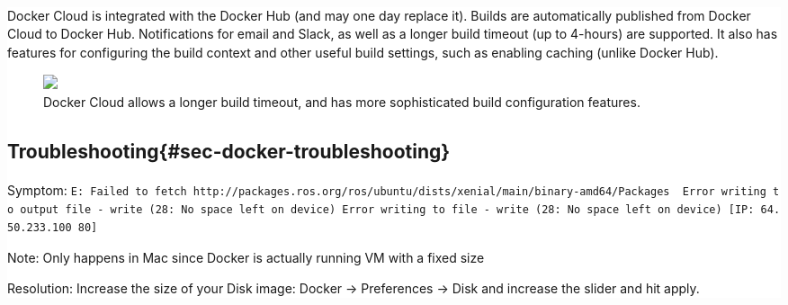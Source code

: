 Docker Cloud is integrated with the Docker Hub (and may one day replace it). Builds are automatically published from Docker Cloud to Docker Hub. Notifications for email and Slack, as well as a longer build timeout (up to 4-hours) are supported. It also has features for configuring the build context and other useful build settings, such as enabling caching (unlike Docker Hub).

<figure id="docker_cloud_autobuild">
  <img src="pics/docker_cloud_autobuild.png"/>
  <figcaption>Docker Cloud allows a longer build timeout, and has more sophisticated build configuration features.</figcaption>
</figure>

## Troubleshooting{#sec-docker-troubleshooting}

Symptom: `E: Failed to fetch http://packages.ros.org/ros/ubuntu/dists/xenial/main/binary-amd64/Packages  Error writing to output file - write (28: No space left on device) Error writing to file - write (28: No space left on device) [IP: 64.50.233.100 80]`

Note: Only happens in Mac since Docker is actually running VM with a fixed size

Resolution: Increase the size of your Disk image: Docker -> Preferences -> Disk and increase the slider and hit apply. 
